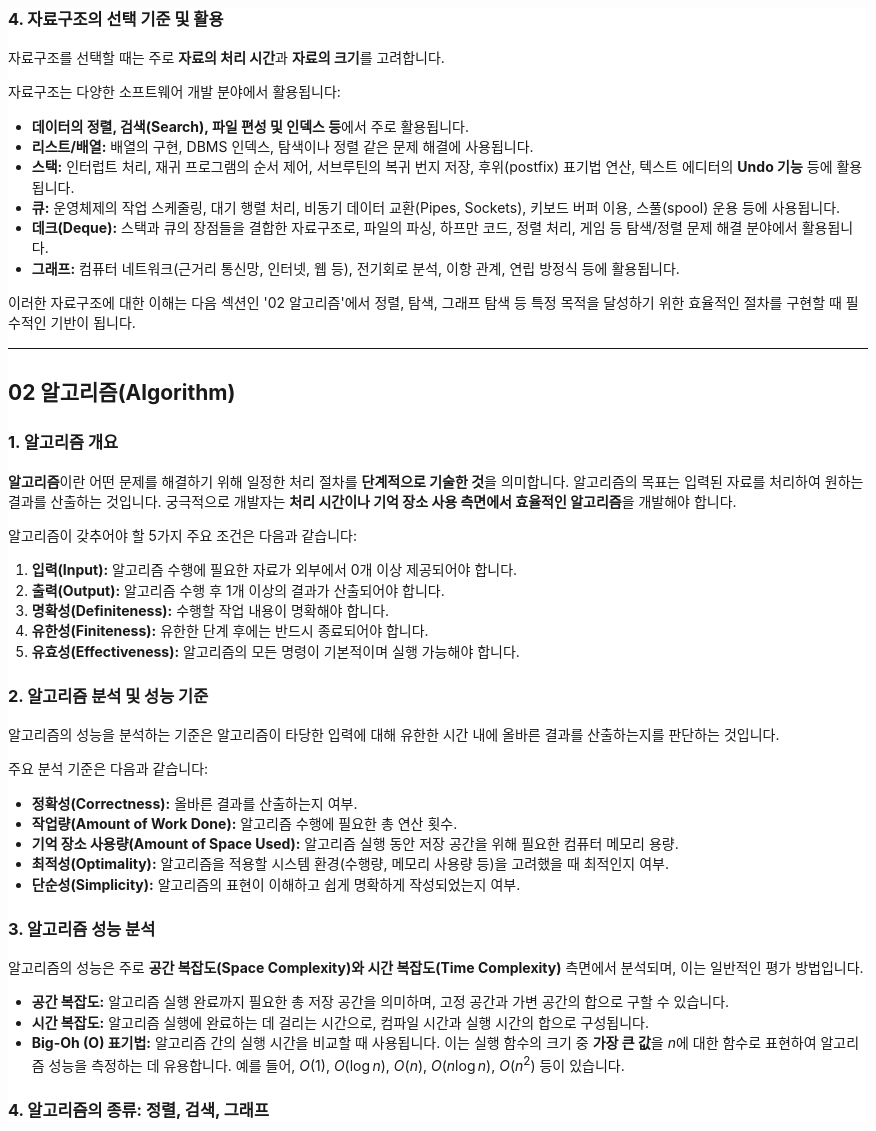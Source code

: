 ### 4. 자료구조의 선택 기준 및 활용

자료구조를 선택할 때는 주로 **자료의 처리 시간**과 **자료의 크기**를 고려합니다.

자료구조는 다양한 소프트웨어 개발 분야에서 활용됩니다:

- **데이터의 정렬, 검색(Search), 파일 편성 및 인덱스 등**에서 주로 활용됩니다.
- **리스트/배열:** 배열의 구현, DBMS 인덱스, 탐색이나 정렬 같은 문제 해결에 사용됩니다.
- **스택:** 인터럽트 처리, 재귀 프로그램의 순서 제어, 서브루틴의 복귀 번지 저장, 후위(postfix) 표기법 연산, 텍스트 에디터의 **Undo 기능** 등에 활용됩니다.
- **큐:** 운영체제의 작업 스케줄링, 대기 행렬 처리, 비동기 데이터 교환(Pipes, Sockets), 키보드 버퍼 이용, 스풀(spool) 운용 등에 사용됩니다.
- **데크(Deque):** 스택과 큐의 장점들을 결합한 자료구조로, 파일의 파싱, 하프만 코드, 정렬 처리, 게임 등 탐색/정렬 문제 해결 분야에서 활용됩니다.
- **그래프:** 컴퓨터 네트워크(근거리 통신망, 인터넷, 웹 등), 전기회로 분석, 이항 관계, 연립 방정식 등에 활용됩니다.

이러한 자료구조에 대한 이해는 다음 섹션인 '02 알고리즘'에서 정렬, 탐색, 그래프 탐색 등 특정 목적을 달성하기 위한 효율적인 절차를 구현할 때 필수적인 기반이 됩니다.


---

## 02 알고리즘(Algorithm)

### 1. 알고리즘 개요 

**알고리즘**이란 어떤 문제를 해결하기 위해 일정한 처리 절차를 **단계적으로 기술한 것**을 의미합니다. 알고리즘의 목표는 입력된 자료를 처리하여 원하는 결과를 산출하는 것입니다. 궁극적으로 개발자는 **처리 시간이나 기억 장소 사용 측면에서 효율적인 알고리즘**을 개발해야 합니다.

알고리즘이 갖추어야 할 5가지 주요 조건은 다음과 같습니다:

1. **입력(Input):** 알고리즘 수행에 필요한 자료가 외부에서 0개 이상 제공되어야 합니다.
2. **출력(Output):** 알고리즘 수행 후 1개 이상의 결과가 산출되어야 합니다.
3. **명확성(Definiteness):** 수행할 작업 내용이 명확해야 합니다.
4. **유한성(Finiteness):** 유한한 단계 후에는 반드시 종료되어야 합니다.
5. **유효성(Effectiveness):** 알고리즘의 모든 명령이 기본적이며 실행 가능해야 합니다.

### 2. 알고리즘 분석 및 성능 기준

알고리즘의 성능을 분석하는 기준은 알고리즘이 타당한 입력에 대해 유한한 시간 내에 올바른 결과를 산출하는지를 판단하는 것입니다.

주요 분석 기준은 다음과 같습니다:

- **정확성(Correctness):** 올바른 결과를 산출하는지 여부.
- **작업량(Amount of Work Done):** 알고리즘 수행에 필요한 총 연산 횟수.
- **기억 장소 사용량(Amount of Space Used):** 알고리즘 실행 동안 저장 공간을 위해 필요한 컴퓨터 메모리 용량.
- **최적성(Optimality):** 알고리즘을 적용할 시스템 환경(수행량, 메모리 사용량 등)을 고려했을 때 최적인지 여부.
- **단순성(Simplicity):** 알고리즘의 표현이 이해하고 쉽게 명확하게 작성되었는지 여부.

### 3. 알고리즘 성능 분석

알고리즘의 성능은 주로 **공간 복잡도(Space Complexity)와 시간 복잡도(Time Complexity)** 측면에서 분석되며, 이는 일반적인 평가 방법입니다.

- **공간 복잡도:** 알고리즘 실행 완료까지 필요한 총 저장 공간을 의미하며, 고정 공간과 가변 공간의 합으로 구할 수 있습니다.
- **시간 복잡도:** 알고리즘 실행에 완료하는 데 걸리는 시간으로, 컴파일 시간과 실행 시간의 합으로 구성됩니다.
- **Big-Oh (O) 표기법:** 알고리즘 간의 실행 시간을 비교할 때 사용됩니다. 이는 실행 함수의 크기 중 **가장 큰 값**을 $n$에 대한 함수로 표현하여 알고리즘 성능을 측정하는 데 유용합니다. 예를 들어, $O(1)$, $O(\log n)$, $O(n)$, $O(n \log n)$, $O(n^2)$ 등이 있습니다.

### 4. 알고리즘의 종류: 정렬, 검색, 그래프
